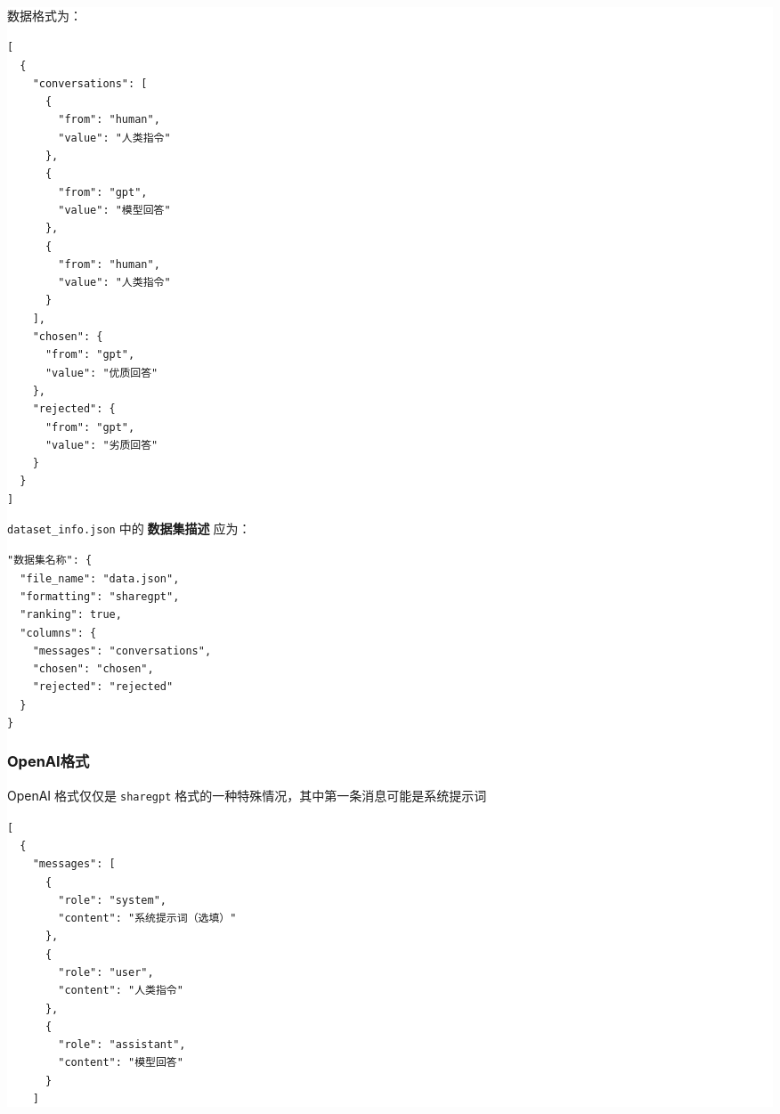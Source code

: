 数据格式为：

```
[
  {
    "conversations": [
      {
        "from": "human",
        "value": "人类指令"
      },
      {
        "from": "gpt",
        "value": "模型回答"
      },
      {
        "from": "human",
        "value": "人类指令"
      }
    ],
    "chosen": {
      "from": "gpt",
      "value": "优质回答"
    },
    "rejected": {
      "from": "gpt",
      "value": "劣质回答"
    }
  }
]
```

`dataset_info.json` 中的 **数据集描述** 应为：

```
"数据集名称": {
  "file_name": "data.json",
  "formatting": "sharegpt",
  "ranking": true,
  "columns": {
    "messages": "conversations",
    "chosen": "chosen",
    "rejected": "rejected"
  }
}
```

### OpenAI格式

OpenAI 格式仅仅是 `sharegpt` 格式的一种特殊情况，其中第一条消息可能是系统提示词

```
[
  {
    "messages": [
      {
        "role": "system",
        "content": "系统提示词（选填）"
      },
      {
        "role": "user",
        "content": "人类指令"
      },
      {
        "role": "assistant",
        "content": "模型回答"
      }
    ]
```